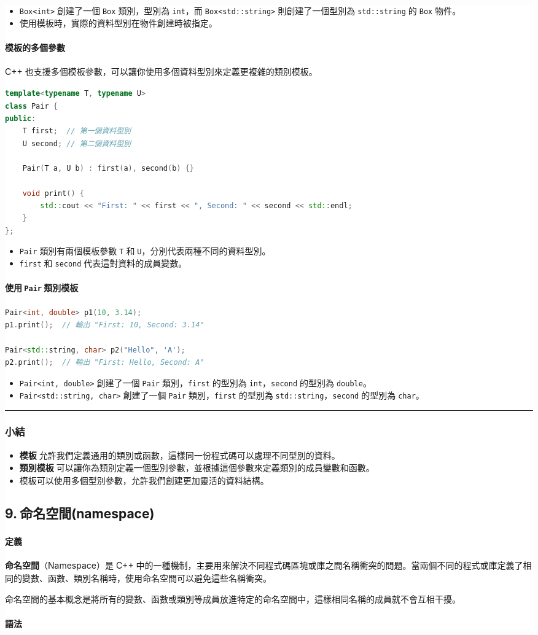 - `Box<int>` 創建了一個 `Box` 類別，型別為 `int`，而 `Box<std::string>` 則創建了一個型別為 `std::string` 的 `Box` 物件。
- 使用模板時，實際的資料型別在物件創建時被指定。

#### 模板的多個參數

C++ 也支援多個模板參數，可以讓你使用多個資料型別來定義更複雜的類別模板。

```cpp
template<typename T, typename U>
class Pair {
public:
    T first;  // 第一個資料型別
    U second; // 第二個資料型別

    Pair(T a, U b) : first(a), second(b) {}

    void print() {
        std::cout << "First: " << first << ", Second: " << second << std::endl;
    }
};
```

- `Pair` 類別有兩個模板參數 `T` 和 `U`，分別代表兩種不同的資料型別。
- `first` 和 `second` 代表這對資料的成員變數。

#### 使用 `Pair` 類別模板

```cpp
Pair<int, double> p1(10, 3.14);
p1.print();  // 輸出 "First: 10, Second: 3.14"

Pair<std::string, char> p2("Hello", 'A');
p2.print();  // 輸出 "First: Hello, Second: A"
```

- `Pair<int, double>` 創建了一個 `Pair` 類別，`first` 的型別為 `int`，`second` 的型別為 `double`。
- `Pair<std::string, char>` 創建了一個 `Pair` 類別，`first` 的型別為 `std::string`，`second` 的型別為 `char`。

---

### 小結
- **模板** 允許我們定義通用的類別或函數，這樣同一份程式碼可以處理不同型別的資料。
- **類別模板** 可以讓你為類別定義一個型別參數，並根據這個參數來定義類別的成員變數和函數。
- 模板可以使用多個型別參數，允許我們創建更加靈活的資料結構。

## 9. 命名空間(namespace)
#### 定義
**命名空間**（Namespace）是 C++ 中的一種機制，主要用來解決不同程式碼區塊或庫之間名稱衝突的問題。當兩個不同的程式或庫定義了相同的變數、函數、類別名稱時，使用命名空間可以避免這些名稱衝突。

命名空間的基本概念是將所有的變數、函數或類別等成員放進特定的命名空間中，這樣相同名稱的成員就不會互相干擾。

#### 語法
